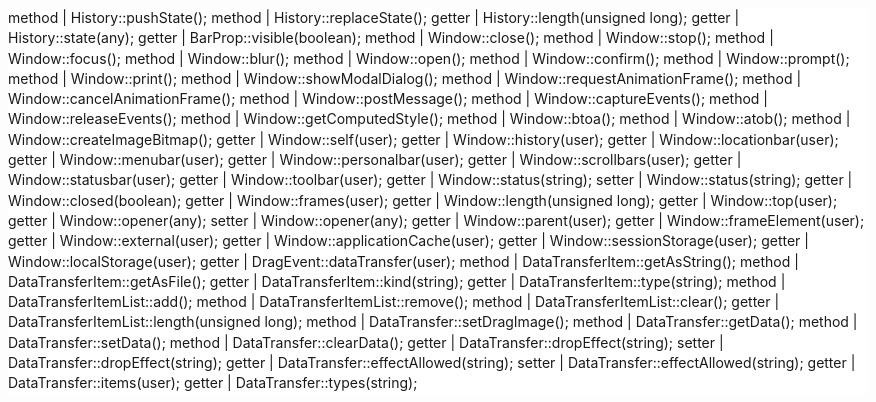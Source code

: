 method | History::pushState();
method | History::replaceState();
getter | History::length(unsigned long);
getter | History::state(any);
getter | BarProp::visible(boolean);
method | Window::close();
method | Window::stop();
method | Window::focus();
method | Window::blur();
method | Window::open();
method | Window::confirm();
method | Window::prompt();
method | Window::print();
method | Window::showModalDialog();
method | Window::requestAnimationFrame();
method | Window::cancelAnimationFrame();
method | Window::postMessage();
method | Window::captureEvents();
method | Window::releaseEvents();
method | Window::getComputedStyle();
method | Window::btoa();
method | Window::atob();
method | Window::createImageBitmap();
getter | Window::self(user);
getter | Window::history(user);
getter | Window::locationbar(user);
getter | Window::menubar(user);
getter | Window::personalbar(user);
getter | Window::scrollbars(user);
getter | Window::statusbar(user);
getter | Window::toolbar(user);
getter | Window::status(string);
setter | Window::status(string);
getter | Window::closed(boolean);
getter | Window::frames(user);
getter | Window::length(unsigned long);
getter | Window::top(user);
getter | Window::opener(any);
setter | Window::opener(any);
getter | Window::parent(user);
getter | Window::frameElement(user);
getter | Window::external(user);
getter | Window::applicationCache(user);
getter | Window::sessionStorage(user);
getter | Window::localStorage(user);
getter | DragEvent::dataTransfer(user);
method | DataTransferItem::getAsString();
method | DataTransferItem::getAsFile();
getter | DataTransferItem::kind(string);
getter | DataTransferItem::type(string);
method | DataTransferItemList::add();
method | DataTransferItemList::remove();
method | DataTransferItemList::clear();
getter | DataTransferItemList::length(unsigned long);
method | DataTransfer::setDragImage();
method | DataTransfer::getData();
method | DataTransfer::setData();
method | DataTransfer::clearData();
getter | DataTransfer::dropEffect(string);
setter | DataTransfer::dropEffect(string);
getter | DataTransfer::effectAllowed(string);
setter | DataTransfer::effectAllowed(string);
getter | DataTransfer::items(user);
getter | DataTransfer::types(string);